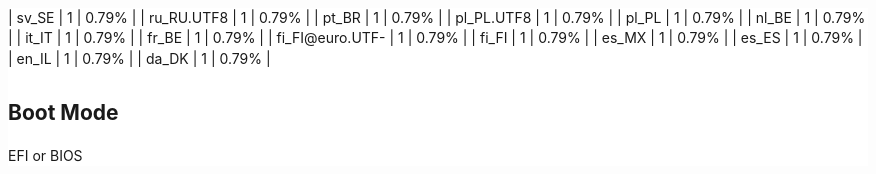 | sv_SE           | 1        | 0.79%   |
| ru_RU.UTF8      | 1        | 0.79%   |
| pt_BR           | 1        | 0.79%   |
| pl_PL.UTF8      | 1        | 0.79%   |
| pl_PL           | 1        | 0.79%   |
| nl_BE           | 1        | 0.79%   |
| it_IT           | 1        | 0.79%   |
| fr_BE           | 1        | 0.79%   |
| fi_FI@euro.UTF- | 1        | 0.79%   |
| fi_FI           | 1        | 0.79%   |
| es_MX           | 1        | 0.79%   |
| es_ES           | 1        | 0.79%   |
| en_IL           | 1        | 0.79%   |
| da_DK           | 1        | 0.79%   |

Boot Mode
---------

EFI or BIOS
